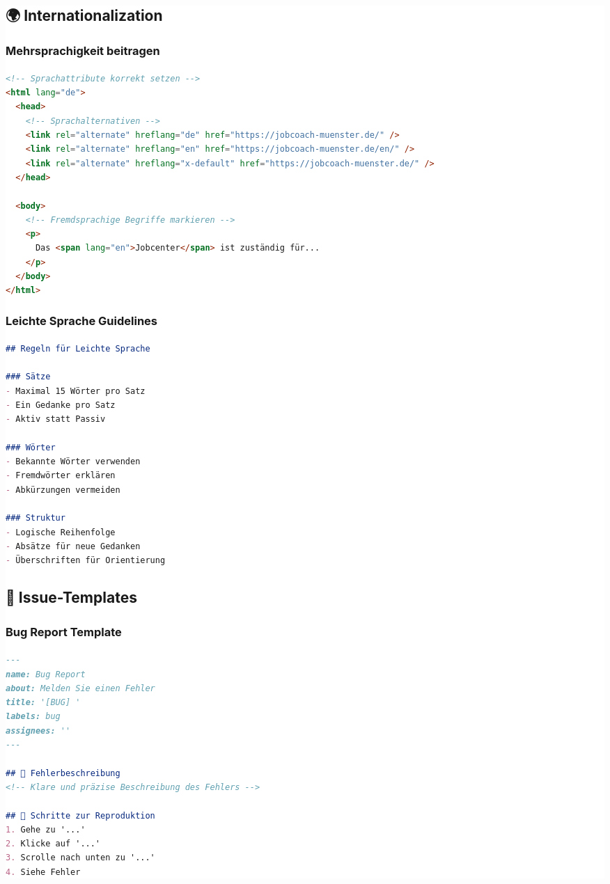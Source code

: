 ## 🌍 Internationalization

### Mehrsprachigkeit beitragen
```html
<!-- Sprachattribute korrekt setzen -->
<html lang="de">
  <head>
    <!-- Sprachalternativen -->
    <link rel="alternate" hreflang="de" href="https://jobcoach-muenster.de/" />
    <link rel="alternate" hreflang="en" href="https://jobcoach-muenster.de/en/" />
    <link rel="alternate" hreflang="x-default" href="https://jobcoach-muenster.de/" />
  </head>
  
  <body>
    <!-- Fremdsprachige Begriffe markieren -->
    <p>
      Das <span lang="en">Jobcenter</span> ist zuständig für...
    </p>
  </body>
</html>
```

### Leichte Sprache Guidelines
```markdown
## Regeln für Leichte Sprache

### Sätze
- Maximal 15 Wörter pro Satz
- Ein Gedanke pro Satz
- Aktiv statt Passiv

### Wörter
- Bekannte Wörter verwenden
- Fremdwörter erklären
- Abkürzungen vermeiden

### Struktur
- Logische Reihenfolge
- Absätze für neue Gedanken
- Überschriften für Orientierung
```

## 🚨 Issue-Templates

### Bug Report Template
```markdown
---
name: Bug Report
about: Melden Sie einen Fehler
title: '[BUG] '
labels: bug
assignees: ''
---

## 🐛 Fehlerbeschreibung
<!-- Klare und präzise Beschreibung des Fehlers -->

## 🔄 Schritte zur Reproduktion
1. Gehe zu '...'
2. Klicke auf '...'
3. Scrolle nach unten zu '...'
4. Siehe Fehler
```